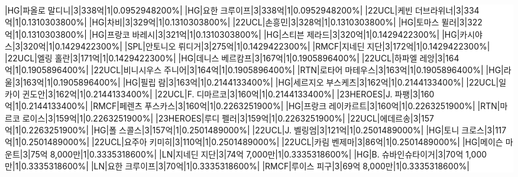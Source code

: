 |HG|파올로 말디니|3|338억|1|0.0952948200%|
|HG|요한 크루이프|3|338억|1|0.0952948200%|
|22UCL|케빈 더브라위너|3|334억|1|0.1310303800%|
|HG|차비|3|329억|1|0.1310303800%|
|22UCL|손흥민|3|328억|1|0.1310303800%|
|HG|토마스 뮐러|3|322억|1|0.1310303800%|
|HG|프랑코 바레시|3|321억|1|0.1310303800%|
|HG|스티븐 제라드|3|320억|1|0.1429422300%|
|HG|카시야스|3|320억|1|0.1429422300%|
|SPL|안토니오 뤼디거|3|275억|1|0.1429422300%|
|RMCF|지네딘 지단|3|172억|1|0.1429422300%|
|22UCL|엘링 홀란|3|171억|1|0.1429422300%|
|HG|데니스 베르캄프|3|167억|1|0.1905896400%|
|22UCL|하파엘 레앙|3|164억|1|0.1905896400%|
|22UCL|비니시우스 주니어|3|164억|1|0.1905896400%|
|RTN|로타어 마테우스|3|163억|1|0.1905896400%|
|HG|라울|3|163억|1|0.1905896400%|
|HG|필립 람|3|163억|1|0.2144133400%|
|HG|세르지오 부스케츠|3|162억|1|0.2144133400%|
|22UCL|일카이 귄도안|3|162억|1|0.2144133400%|
|22UCL|F. 디마르코|3|160억|1|0.2144133400%|
|23HEROES|J. 파팽|3|160억|1|0.2144133400%|
|RMCF|페렌츠 푸스카스|3|160억|1|0.2263251900%|
|HG|프랑크 레이카르트|3|160억|1|0.2263251900%|
|RTN|마르코 로이스|3|159억|1|0.2263251900%|
|23HEROES|루디 펠러|3|159억|1|0.2263251900%|
|22UCL|에데르송|3|157억|1|0.2263251900%|
|HG|폴 스콜스|3|157억|1|0.2501489000%|
|22UCL|J. 벨링엄|3|121억|1|0.2501489000%|
|HG|토니 크로스|3|117억|1|0.2501489000%|
|22UCL|요주아 키미히|3|110억|1|0.2501489000%|
|22UCL|카림 벤제마|3|86억|1|0.2501489000%|
|HG|메이슨 마운트|3|75억 8,000만|1|0.3335318600%|
|LN|지네딘 지단|3|74억 7,000만|1|0.3335318600%|
|HG|B. 슈바인슈타이거|3|70억 1,000만|1|0.3335318600%|
|LN|요한 크루이프|3|70억|1|0.3335318600%|
|RMCF|루이스 피구|3|69억 8,000만|1|0.3335318600%|